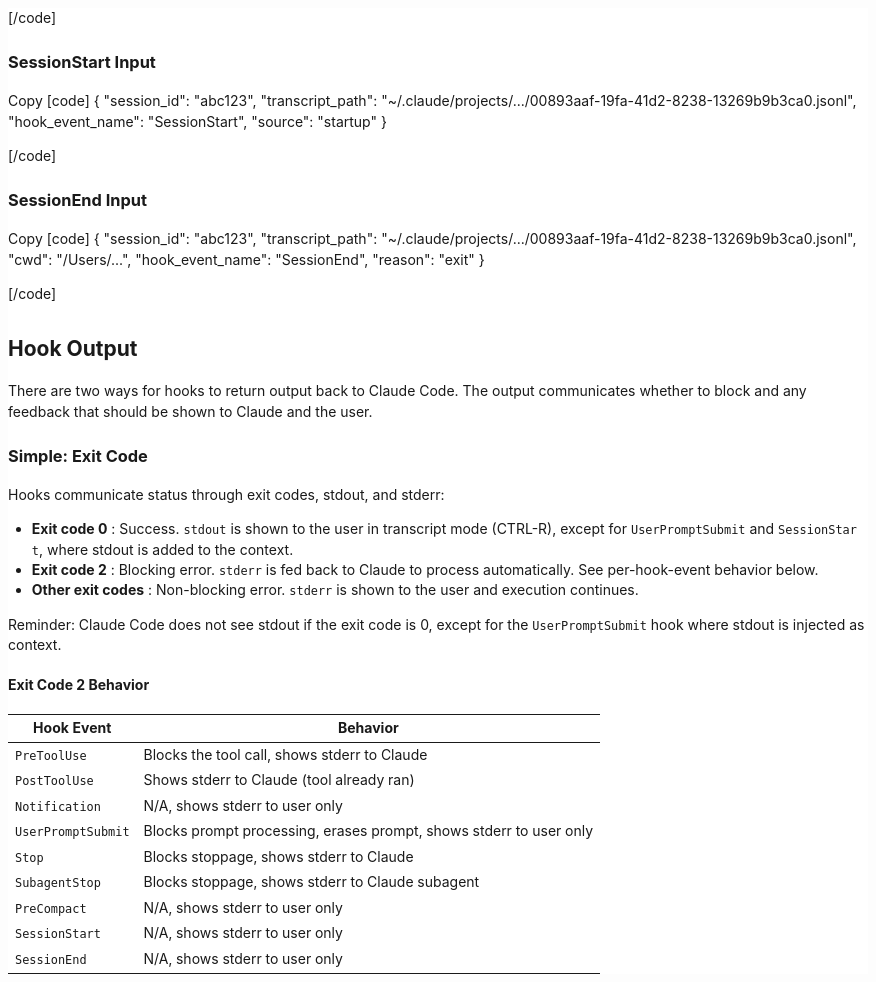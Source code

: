 [/code]

### SessionStart Input

Copy
[code]
    {
      "session_id": "abc123",
      "transcript_path": "~/.claude/projects/.../00893aaf-19fa-41d2-8238-13269b9b3ca0.jsonl",
      "hook_event_name": "SessionStart",
      "source": "startup"
    }

[/code]

### SessionEnd Input

Copy
[code]
    {
      "session_id": "abc123",
      "transcript_path": "~/.claude/projects/.../00893aaf-19fa-41d2-8238-13269b9b3ca0.jsonl",
      "cwd": "/Users/...",
      "hook_event_name": "SessionEnd",
      "reason": "exit"
    }

[/code]

## Hook Output

There are two ways for hooks to return output back to Claude Code. The output communicates whether to block and any feedback that should be shown to Claude and the user.

### Simple: Exit Code

Hooks communicate status through exit codes, stdout, and stderr:

  * **Exit code 0** : Success. `stdout` is shown to the user in transcript mode \(CTRL-R\), except for `UserPromptSubmit` and `SessionStart`, where stdout is added to the context.
  * **Exit code 2** : Blocking error. `stderr` is fed back to Claude to process automatically. See per-hook-event behavior below.
  * **Other exit codes** : Non-blocking error. `stderr` is shown to the user and execution continues.

Reminder: Claude Code does not see stdout if the exit code is 0, except for the `UserPromptSubmit` hook where stdout is injected as context.

#### Exit Code 2 Behavior

Hook Event| Behavior
---|---
`PreToolUse`| Blocks the tool call, shows stderr to Claude
`PostToolUse`| Shows stderr to Claude \(tool already ran\)
`Notification`| N/A, shows stderr to user only
`UserPromptSubmit`| Blocks prompt processing, erases prompt, shows stderr to user only
`Stop`| Blocks stoppage, shows stderr to Claude
`SubagentStop`| Blocks stoppage, shows stderr to Claude subagent
`PreCompact`| N/A, shows stderr to user only
`SessionStart`| N/A, shows stderr to user only
`SessionEnd`| N/A, shows stderr to user only

